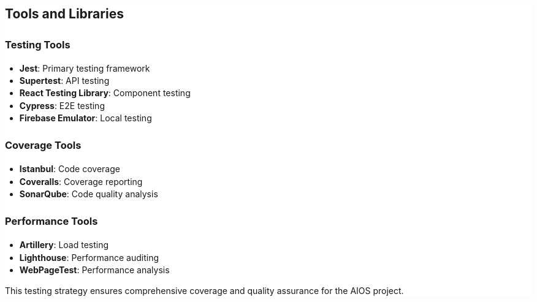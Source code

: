 ## Tools and Libraries

### Testing Tools
- **Jest**: Primary testing framework
- **Supertest**: API testing
- **React Testing Library**: Component testing
- **Cypress**: E2E testing
- **Firebase Emulator**: Local testing

### Coverage Tools
- **Istanbul**: Code coverage
- **Coveralls**: Coverage reporting
- **SonarQube**: Code quality analysis

### Performance Tools
- **Artillery**: Load testing
- **Lighthouse**: Performance auditing
- **WebPageTest**: Performance analysis

This testing strategy ensures comprehensive coverage and quality assurance for the AIOS project.
